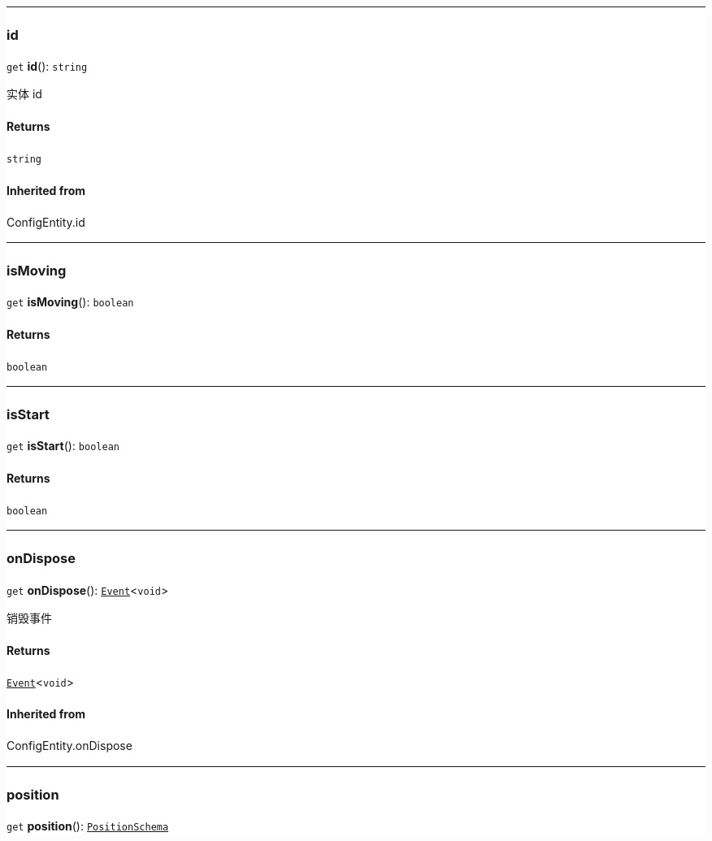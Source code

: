 ***

### id

`get` **id**(): `string`

实体 id

#### Returns

`string`

#### Inherited from

ConfigEntity.id

***

### isMoving

`get` **isMoving**(): `boolean`

#### Returns

`boolean`

***

### isStart

`get` **isStart**(): `boolean`

#### Returns

`boolean`

***

### onDispose

`get` **onDispose**(): [`Event`](/en/auto-docs/fixed-layout-editor/interfaces/Event-1.md)<`void`>

销毁事件

#### Returns

[`Event`](/en/auto-docs/fixed-layout-editor/interfaces/Event-1.md)<`void`>

#### Inherited from

ConfigEntity.onDispose

***

### position

`get` **position**(): [`PositionSchema`](/en/auto-docs/fixed-layout-editor/interfaces/PositionSchema.md)
